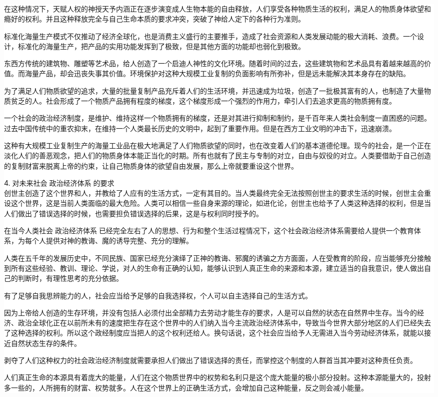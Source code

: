  </p>
 <p>
  在这种情况下，天赋人权的神授天予内涵正在逐步演变成人生物本能的自由释放，人们享受各种物质生活的权利，满足人的物质身体欲望和瘾好的权利。并且这种释放完全与自己生命本质的要求冲突，突破了神给人定下的各种行为准则。
 </p>
 <p>
  标准化海量生产模式不仅推动了经济全球化，也是消费主义盛行的主要推手，造成了社会资源和人类发展动能的极大消耗、浪费。一个设计，标准化的海量生产，把产品的实用功能发挥到了极致，但是其他方面的功能却也弱化到极致。
 </p>
 <p>
  东西方传统的建筑物、雕塑等艺术品，给人创造了一个启迪人神性的文化环境。随着时间的过去，这些建筑物和艺术品具有着越来越高的价值。而海量产品，却会迅丧失事其价值。环境保护对这种大规模工业复制的负面影响有所弥补，但是远未能解决其本身存在的缺陷。
 </p>
 <p>
  为了满足人们物质欲望的追求，大量的批量复制产品充斥着人们的生活环境，并迅速成为垃圾，创造了一批极其富有的人，也制造了大量物质贫乏的人。社会形成了一个物质产品拥有程度的梯度，这个梯度形成一个强烈的作用力，牵引人们去追求更高的物质拥有度。
 </p>
 <p>
  一个社会的政治经济制度，是维护、维持这样一个物质拥有的梯度，还是对其进行抑制和制约，是千百年来人类社会制度一直困惑的问题。过去中国传统中的重农抑末，在维持一个人类最长历史的文明中，起到了重要作用。但是在西方工业文明的冲击下，迅速崩溃。
 </p>
 <p>
  这种有大规模工业复制生产的海量工业品在极大地满足了人们物质欲望的同时，也在改变着人们的基本道德伦理。现今的社会，是一个正在淡化人们的善恶观念，把人们的物质身体本能正当化的时期。所有也就有了民主与专制的对立，自由与奴役的对立。人类要借助于自己创造的复制财富来脱离上帝的约束，让自己物质身体的欲望自由发展，那么上帝就要重设这个世界。
 </p>
 <p>
  4. 对未来社会
  <ok href="https://www.epochtimes.com/gb/tag/%E6%94%BF%E6%B2%BB%E7%BB%8F%E6%B5%8E%E4%BD%93%E7%B3%BB.html">
   政治经济体系
  </ok>
  的要求
  <br/>
  创世主创造了这个世界和人，并教给了人应有的生活方式，一定有其目的。当人类最终完全无法按照创世主的要求生活的时候，创世主会重设这个世界，这是当前人类面临的最大危险。人类可以相信一些自身来源的理论，如进化论，创世主也给予了人类这种选择的权利，但是当人们做出了错误选择的时候，也需要担负错误选择的后果，这是与权利同时授予的。
 </p>
 <p>
  在当今人类社会
  <ok href="https://www.epochtimes.com/gb/tag/%E6%94%BF%E6%B2%BB%E7%BB%8F%E6%B5%8E%E4%BD%93%E7%B3%BB.html">
   政治经济体系
  </ok>
  已经完全左右了人的思想、行为和整个生活过程情况下，这个社会政治经济体系需要给人提供一个教育体系，为每个人提供对神的教诲、魔的诱导完整、充分的理解。
 </p>
 <p>
  人类在五千年的发展历史中，不同民族、国家已经充分演绎了正神的教诲、邪魔的诱骗之方方面面，人在受教育的阶段，应当能够充分接触到所有这些经验、教训、理论、学说，对人的生命有正确的认知，能够认识到人真正生命的来源和本源，建立适当的自我意识，使人做出自己的判断时，有理性思考的充分依据。
 </p>
 <p>
  有了足够自我思辨能力的人，社会应当给予足够的自我选择权，个人可以自主选择自己的生活方式。
 </p>
 <p>
  因为上帝给人创造的生存环境，并没有包括人必须付出全部精力去劳动才能生存的要求，人是可以自然的状态在自然界中生存。当今的经济、政治全球化正在以前所未有的速度把生存在这个世界中的人们纳入当今主流政治经济体系中，导致当今世界大部分地区的人们已经失去了这种选择的权利。所以这个政经制度应当把人的这个权利还给人。换句话说，这个社会应当给予人无需进入当今劳动经济体系，就能以接近自然状态生存的条件。
 </p>
 <p>
  剥夺了人们这种权力的社会政治经济制度就需要承担人们做出了错误选择的责任，而掌控这个制度的人群首当其冲要对这种责任负责。
 </p>
 <p>
  人们真正生命的本源具有着庞大的能量，人们在这个物质世界中的权势和名利只是这个庞大能量的极小部分投射。这种本源能量大的，投射多一些的，人所拥有的财富、权势就多。人在这个世界上的正确生活方式，会增加自己这种能量，反之则会减小能量。
 </p>
 <p>